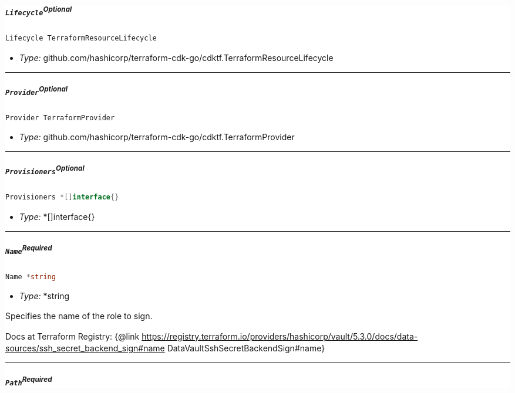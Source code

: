 
##### `Lifecycle`<sup>Optional</sup> <a name="Lifecycle" id="@cdktf/provider-vault.dataVaultSshSecretBackendSign.DataVaultSshSecretBackendSignConfig.property.lifecycle"></a>

```go
Lifecycle TerraformResourceLifecycle
```

- *Type:* github.com/hashicorp/terraform-cdk-go/cdktf.TerraformResourceLifecycle

---

##### `Provider`<sup>Optional</sup> <a name="Provider" id="@cdktf/provider-vault.dataVaultSshSecretBackendSign.DataVaultSshSecretBackendSignConfig.property.provider"></a>

```go
Provider TerraformProvider
```

- *Type:* github.com/hashicorp/terraform-cdk-go/cdktf.TerraformProvider

---

##### `Provisioners`<sup>Optional</sup> <a name="Provisioners" id="@cdktf/provider-vault.dataVaultSshSecretBackendSign.DataVaultSshSecretBackendSignConfig.property.provisioners"></a>

```go
Provisioners *[]interface{}
```

- *Type:* *[]interface{}

---

##### `Name`<sup>Required</sup> <a name="Name" id="@cdktf/provider-vault.dataVaultSshSecretBackendSign.DataVaultSshSecretBackendSignConfig.property.name"></a>

```go
Name *string
```

- *Type:* *string

Specifies the name of the role to sign.

Docs at Terraform Registry: {@link https://registry.terraform.io/providers/hashicorp/vault/5.3.0/docs/data-sources/ssh_secret_backend_sign#name DataVaultSshSecretBackendSign#name}

---

##### `Path`<sup>Required</sup> <a name="Path" id="@cdktf/provider-vault.dataVaultSshSecretBackendSign.DataVaultSshSecretBackendSignConfig.property.path"></a>

